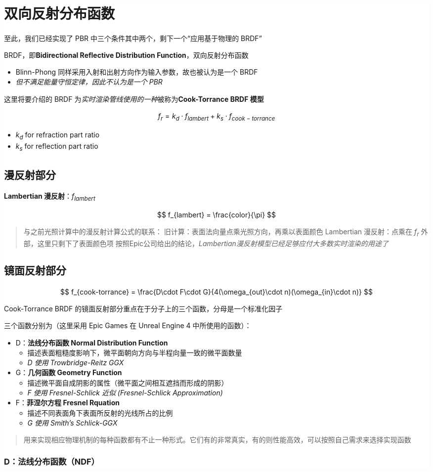 # 双向反射分布函数

至此，我们已经实现了 PBR 中三个条件其中两个，剩下一个“应用基于物理的 BRDF”

BRDF，即**Bidirectional Reflective Distribution Function**，双向反射分布函数

- Blinn-Phong 同样采用入射和出射方向作为输入参数，故也被认为是一个 BRDF
- *但不满足能量守恒定律，因此不认为是一个 PBR* 

这里将要介绍的 BRDF 为*实时渲染管线使用的一种*被称为**Cook-Torrance BRDF 模型**

$$
f_r = k_d\cdot f_{lambert} + k_s \cdot f_{cook-torrance}
$$

- $k_d$ for refraction part ratio
- $k_s$ for reflection part ratio

## 漫反射部分

**Lambertian 漫反射**：$f_{lambert}$

$$
f_{lambert} = \frac{color}{\pi}
$$

> 与之前光照计算中的漫反射计算公式的联系：
> 旧计算：表面法向量点乘光照方向，再乘以表面颜色
> Lambertian 漫反射：点乘在 $f_r$ 外部，这里只剩下了表面颜色项
> 按照Epic公司给出的结论，*Lambertian漫反射模型已经足够应付大多数实时渲染的用途了*

## 镜面反射部分

$$
f_{cook-torrance} = \frac{D\cdot F\cdot G}{4(\omega_{out}\cdot n)(\omega_{in}\cdot n)}
$$

Cook-Torrance BRDF 的镜面反射部分重点在于分子上的三个函数，分母是一个标准化因子

三个函数分别为（这里采用 Epic Games 在 Unreal Engine 4 中所使用的函数）：
- D：**法线分布函数 Normal Distribution Function**
	- 描述表面粗糙度影响下，微平面朝向方向与半程向量一致的微平面数量
	- *D 使用 Trowbridge-Reitz GGX*
- G：**几何函数 Geometry Function**
	- 描述微平面自成阴影的属性（微平面之间相互遮挡而形成的阴影）
	- *F 使用 Fresnel-Schlick 近似 (Fresnel-Schlick Approximation)*
- F：**菲涅尔方程 Fresnel Rquation**
	- 描述不同表面角下表面所反射的光线所占的比例
	- *G 使用 Smith’s Schlick-GGX*

> 用来实现相应物理机制的每种函数都有不止一种形式。它们有的非常真实，有的则性能高效，可以按照自己需求来选择实现函数

### D：法线分布函数（NDF）
